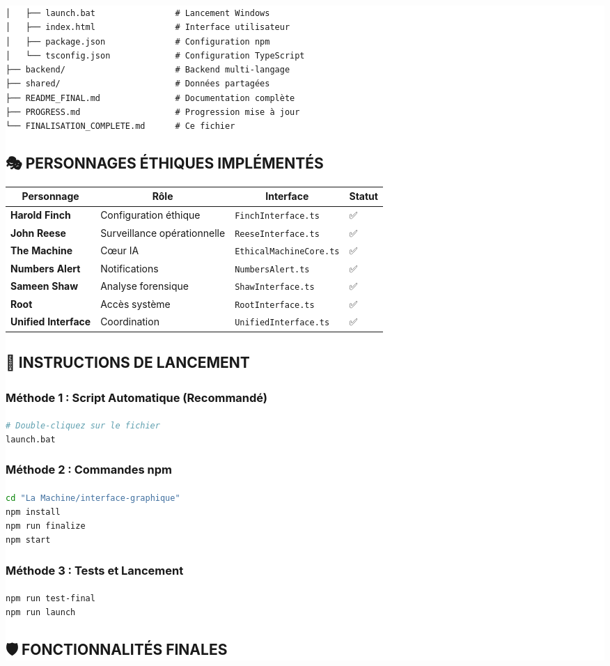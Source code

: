 ```
│   ├── launch.bat                # Lancement Windows
│   ├── index.html                # Interface utilisateur
│   ├── package.json              # Configuration npm
│   └── tsconfig.json             # Configuration TypeScript
├── backend/                      # Backend multi-langage
├── shared/                       # Données partagées
├── README_FINAL.md               # Documentation complète
├── PROGRESS.md                   # Progression mise à jour
└── FINALISATION_COMPLETE.md      # Ce fichier
```

## 🎭 PERSONNAGES ÉTHIQUES IMPLÉMENTÉS

| Personnage | Rôle | Interface | Statut |
|------------|------|-----------|--------|
| **Harold Finch** | Configuration éthique | `FinchInterface.ts` | ✅ |
| **John Reese** | Surveillance opérationnelle | `ReeseInterface.ts` | ✅ |
| **The Machine** | Cœur IA | `EthicalMachineCore.ts` | ✅ |
| **Numbers Alert** | Notifications | `NumbersAlert.ts` | ✅ |
| **Sameen Shaw** | Analyse forensique | `ShawInterface.ts` | ✅ |
| **Root** | Accès système | `RootInterface.ts` | ✅ |
| **Unified Interface** | Coordination | `UnifiedInterface.ts` | ✅ |

## 🚀 INSTRUCTIONS DE LANCEMENT

### Méthode 1 : Script Automatique (Recommandé)
```bash
# Double-cliquez sur le fichier
launch.bat
```

### Méthode 2 : Commandes npm
```bash
cd "La Machine/interface-graphique"
npm install
npm run finalize
npm start
```

### Méthode 3 : Tests et Lancement
```bash
npm run test-final
npm run launch
```

## 🛡️ FONCTIONNALITÉS FINALES
